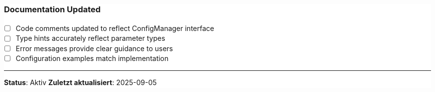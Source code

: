 ### Documentation Updated
- [ ] Code comments updated to reflect ConfigManager interface
- [ ] Type hints accurately reflect parameter types
- [ ] Error messages provide clear guidance to users
- [ ] Configuration examples match implementation

---
**Status**: Aktiv
**Zuletzt aktualisiert**: 2025-09-05